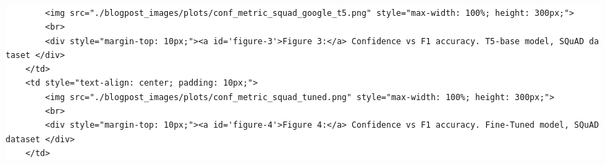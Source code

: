             <img src="./blogpost_images/plots/conf_metric_squad_google_t5.png" style="max-width: 100%; height: 300px;">
            <br>
            <div style="margin-top: 10px;"><a id='figure-3'>Figure 3:</a> Confidence vs F1 accuracy. T5-base model, SQuAD dataset </div>
        </td>
        <td style="text-align: center; padding: 10px;">
            <img src="./blogpost_images/plots/conf_metric_squad_tuned.png" style="max-width: 100%; height: 300px;">
            <br>
            <div style="margin-top: 10px;"><a id='figure-4'>Figure 4:</a> Confidence vs F1 accuracy. Fine-Tuned model, SQuAD dataset </div>
        </td>